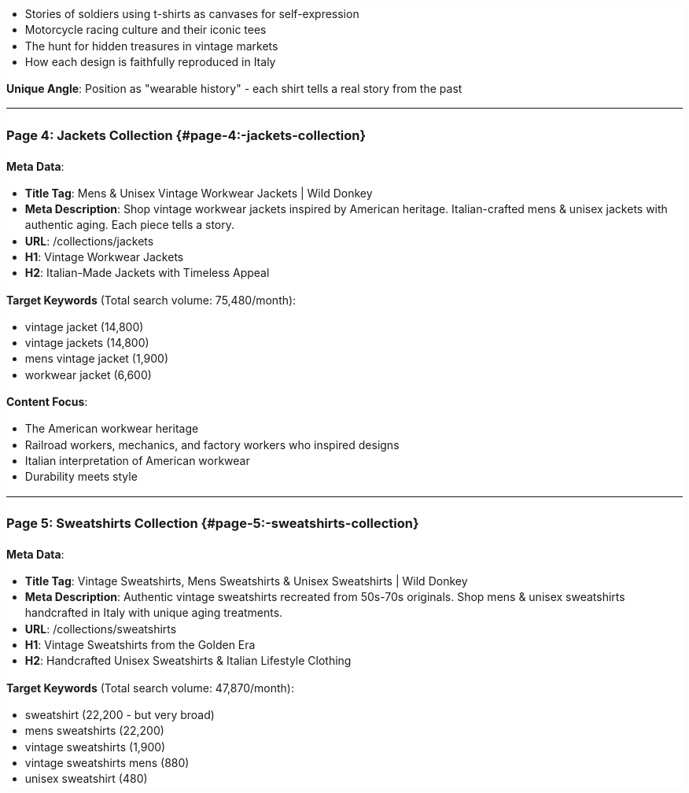 - Stories of soldiers using t-shirts as canvases for self-expression  
- Motorcycle racing culture and their iconic tees  
- The hunt for hidden treasures in vintage markets  
- How each design is faithfully reproduced in Italy

**Unique Angle**: Position as "wearable history" \- each shirt tells a real story from the past

---

### Page 4: Jackets Collection {#page-4:-jackets-collection}

**Meta Data**:

- **Title Tag**: Mens & Unisex Vintage Workwear Jackets | Wild Donkey  
- **Meta Description**: Shop vintage workwear jackets inspired by American heritage. Italian-crafted mens & unisex jackets with authentic aging. Each piece tells a story.  
- **URL**: /collections/jackets  
- **H1**: Vintage Workwear Jackets  
- **H2**: Italian-Made Jackets with Timeless Appeal

**Target Keywords** (Total search volume: 75,480/month):

- vintage jacket (14,800)  
- vintage jackets (14,800)  
- mens vintage jacket (1,900)  
- workwear jacket (6,600)

**Content Focus**:

- The American workwear heritage  
- Railroad workers, mechanics, and factory workers who inspired designs  
- Italian interpretation of American workwear  
- Durability meets style

---

### Page 5: Sweatshirts Collection {#page-5:-sweatshirts-collection}

**Meta Data**:

- **Title Tag**: Vintage Sweatshirts, Mens Sweatshirts & Unisex Sweatshirts | Wild Donkey  
- **Meta Description**: Authentic vintage sweatshirts recreated from 50s-70s originals. Shop mens & unisex sweatshirts handcrafted in Italy with unique aging treatments.  
- **URL**: /collections/sweatshirts  
- **H1**: Vintage Sweatshirts from the Golden Era  
- **H2**: Handcrafted Unisex Sweatshirts & Italian Lifestyle Clothing

**Target Keywords** (Total search volume: 47,870/month):

- sweatshirt (22,200 \- but very broad)  
- mens sweatshirts (22,200)  
- vintage sweatshirts (1,900)  
- vintage sweatshirts mens (880)  
- unisex sweatshirt (480)
